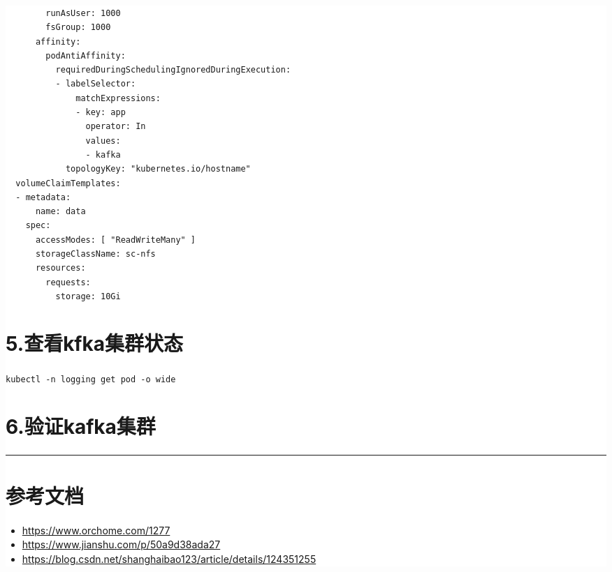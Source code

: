             runAsUser: 1000
            fsGroup: 1000
          affinity:
            podAntiAffinity:
              requiredDuringSchedulingIgnoredDuringExecution:
              - labelSelector:
                  matchExpressions:
                  - key: app
                    operator: In
                    values:
                    - kafka
                topologyKey: "kubernetes.io/hostname"
      volumeClaimTemplates:
      - metadata:
          name: data
        spec:
          accessModes: [ "ReadWriteMany" ]
          storageClassName: sc-nfs
          resources:
            requests:
              storage: 10Gi

# 5.查看kfka集群状态
    
    kubectl -n logging get pod -o wide
    
# 6.验证kafka集群

---------

# 参考文档

- https://www.orchome.com/1277
- https://www.jianshu.com/p/50a9d38ada27
- https://blog.csdn.net/shanghaibao123/article/details/124351255